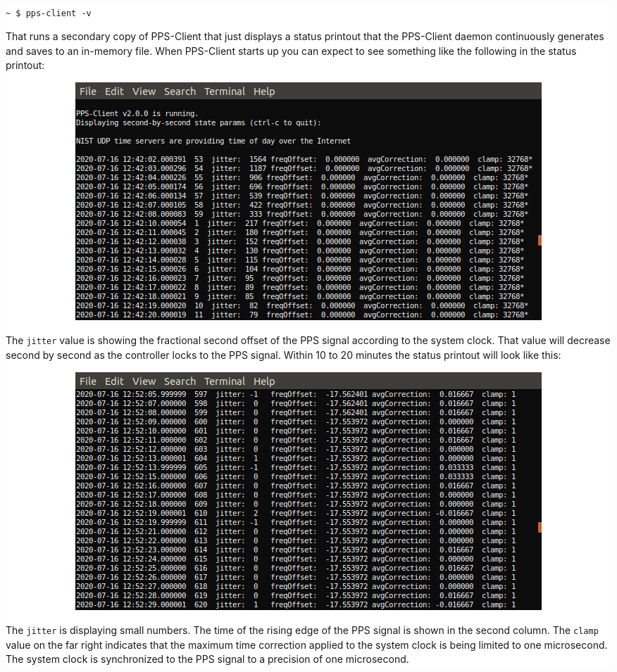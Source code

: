 ```
~ $ pps-client -v
```

That runs a secondary copy of PPS-Client that just displays a status printout that the PPS-Client daemon continuously generates and saves to an in-memory file. When PPS-Client starts up you can expect to see something like the following in the status printout:

<p align="center"><img src="figures/StatusPrintoutOnStart.png" alt="Status Printout on Startup"></p>

The `jitter` value is showing the fractional second offset of the PPS signal according to the system clock. That value will decrease second by second as the controller locks to the PPS signal. Within 10 to 20 minutes the status printout will look like this:

<p align="center"><img src="figures/StatusPrintoutAt10Min.png" alt="Status Printout after 10 Min"></p>

The `jitter` is displaying small numbers. The time of the rising edge of the PPS signal is shown in the second column. The `clamp` value on the far right indicates that the maximum time correction applied to the system clock is being limited to one microsecond. The system clock is synchronized to the PPS signal to a precision of one microsecond.
